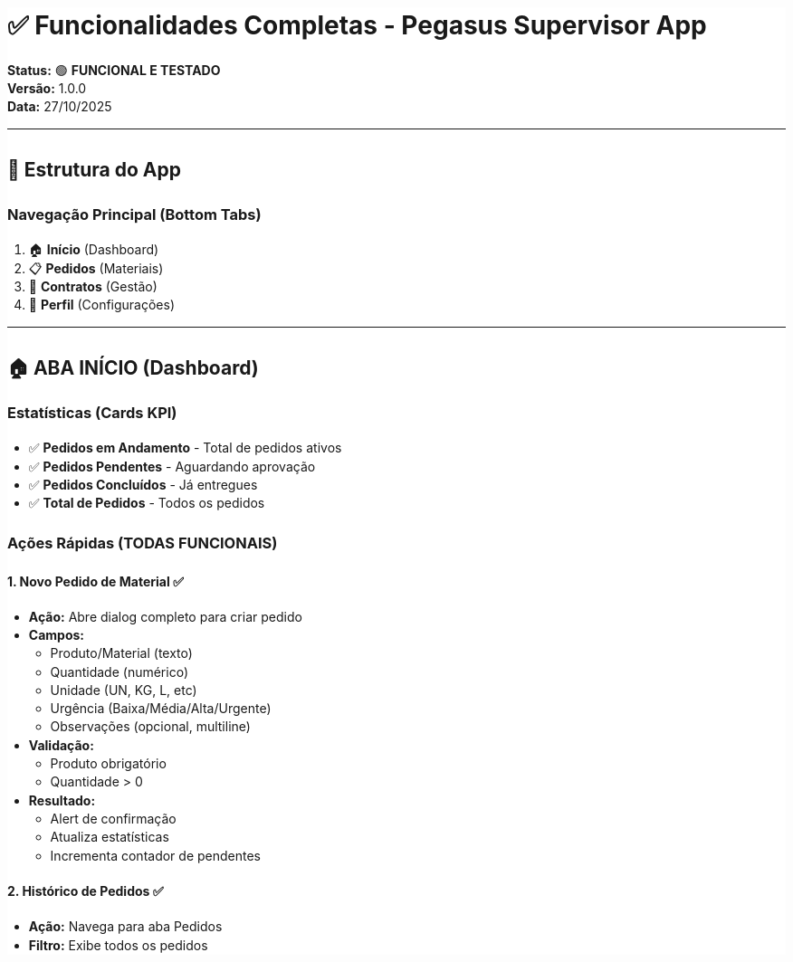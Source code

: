 # ✅ Funcionalidades Completas - Pegasus Supervisor App

**Status:** 🟢 **FUNCIONAL E TESTADO**  
**Versão:** 1.0.0  
**Data:** 27/10/2025  

---

## 📱 Estrutura do App

### Navegação Principal (Bottom Tabs)

1. 🏠 **Início** (Dashboard)
2. 📋 **Pedidos** (Materiais)
3. 📄 **Contratos** (Gestão)
4. 👤 **Perfil** (Configurações)

---

## 🏠 ABA INÍCIO (Dashboard)

### Estatísticas (Cards KPI)
- ✅ **Pedidos em Andamento** - Total de pedidos ativos
- ✅ **Pedidos Pendentes** - Aguardando aprovação
- ✅ **Pedidos Concluídos** - Já entregues
- ✅ **Total de Pedidos** - Todos os pedidos

### Ações Rápidas (TODAS FUNCIONAIS)

#### 1. **Novo Pedido de Material** ✅
- **Ação:** Abre dialog completo para criar pedido
- **Campos:**
  - Produto/Material (texto)
  - Quantidade (numérico)
  - Unidade (UN, KG, L, etc)
  - Urgência (Baixa/Média/Alta/Urgente)
  - Observações (opcional, multiline)
- **Validação:**
  - Produto obrigatório
  - Quantidade > 0
- **Resultado:** 
  - Alert de confirmação
  - Atualiza estatísticas
  - Incrementa contador de pendentes

#### 2. **Histórico de Pedidos** ✅
- **Ação:** Navega para aba Pedidos
- **Filtro:** Exibe todos os pedidos
